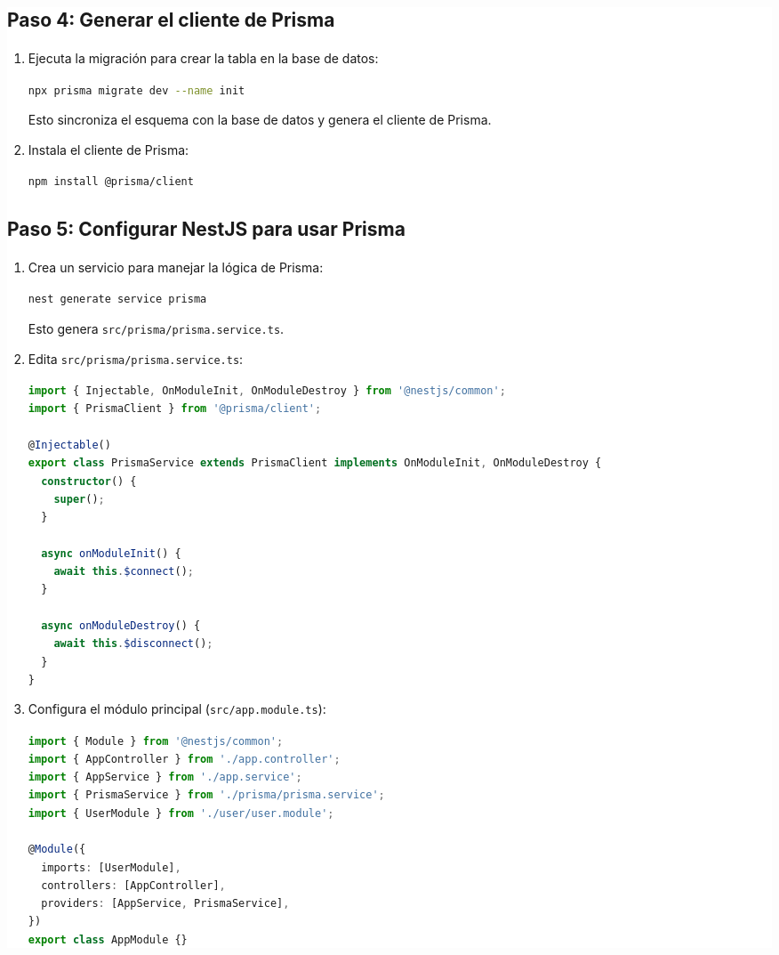 ## Paso 4: Generar el cliente de Prisma
1. Ejecuta la migración para crear la tabla en la base de datos:
   ```bash
   npx prisma migrate dev --name init
   ```
   Esto sincroniza el esquema con la base de datos y genera el cliente de Prisma.

2. Instala el cliente de Prisma:
   ```bash
   npm install @prisma/client
   ```

## Paso 5: Configurar NestJS para usar Prisma
1. Crea un servicio para manejar la lógica de Prisma:
   ```bash
   nest generate service prisma
   ```
   Esto genera `src/prisma/prisma.service.ts`.

2. Edita `src/prisma/prisma.service.ts`:
   ```typescript
   import { Injectable, OnModuleInit, OnModuleDestroy } from '@nestjs/common';
   import { PrismaClient } from '@prisma/client';

   @Injectable()
   export class PrismaService extends PrismaClient implements OnModuleInit, OnModuleDestroy {
     constructor() {
       super();
     }

     async onModuleInit() {
       await this.$connect();
     }

     async onModuleDestroy() {
       await this.$disconnect();
     }
   }
   ```

3. Configura el módulo principal (`src/app.module.ts`):
   ```typescript
   import { Module } from '@nestjs/common';
   import { AppController } from './app.controller';
   import { AppService } from './app.service';
   import { PrismaService } from './prisma/prisma.service';
   import { UserModule } from './user/user.module';

   @Module({
     imports: [UserModule],
     controllers: [AppController],
     providers: [AppService, PrismaService],
   })
   export class AppModule {}
   ```
